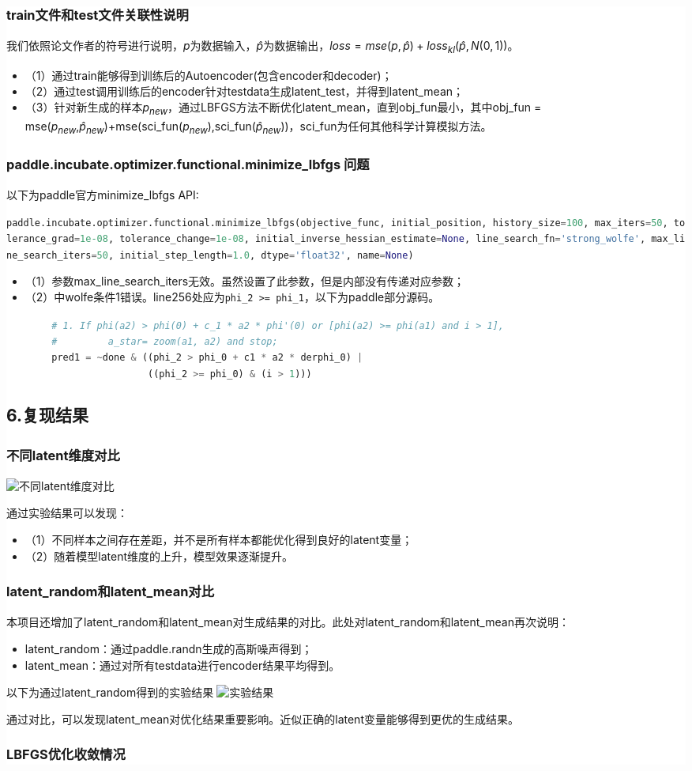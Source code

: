 ### train文件和test文件关联性说明

我们依照论文作者的符号进行说明，$p$为数据输入，$\hat{p}$为数据输出，$loss=mse(p,\hat{p}) + loss_{kl}(\hat{p},N(0,1))$。

* （1）通过train能够得到训练后的Autoencoder(包含encoder和decoder)；
* （2）通过test调用训练后的encoder针对testdata生成latent_test，并得到latent_mean；
* （3）针对新生成的样本$p_{new}$，通过LBFGS方法不断优化latent_mean，直到obj_fun最小，其中obj_fun = mse($p_{new}$,$\hat{p}_{new}$)+mse(sci_fun($p_{new}$),sci_fun($\hat{p}_{new}$))，sci_fun为任何其他科学计算模拟方法。

### paddle.incubate.optimizer.functional.minimize_lbfgs 问题

以下为paddle官方minimize_lbfgs API:

```python
paddle.incubate.optimizer.functional.minimize_lbfgs(objective_func, initial_position, history_size=100, max_iters=50, tolerance_grad=1e-08, tolerance_change=1e-08, initial_inverse_hessian_estimate=None, line_search_fn='strong_wolfe', max_line_search_iters=50, initial_step_length=1.0, dtype='float32', name=None)
```

* （1）参数max_line_search_iters无效。虽然设置了此参数，但是内部没有传递对应参数；
* （2）中wolfe条件1错误。line256处应为`phi_2 >= phi_1`，以下为paddle部分源码。

```python
        # 1. If phi(a2) > phi(0) + c_1 * a2 * phi'(0) or [phi(a2) >= phi(a1) and i > 1],
        #         a_star= zoom(a1, a2) and stop;
        pred1 = ~done & ((phi_2 > phi_0 + c1 * a2 * derphi_0) |
                         ((phi_2 >= phi_0) & (i > 1)))
```

## 6.复现结果

### 不同latent维度对比

![不同latent维度对比](https://ai-studio-static-online.cdn.bcebos.com/8ea5bfbccd2c4ffa81f04f6954214022bc7c8a35fbe447daaafb6671c0d28647)

通过实验结果可以发现：

* （1）不同样本之间存在差距，并不是所有样本都能优化得到良好的latent变量；
* （2）随着模型latent维度的上升，模型效果逐渐提升。

### latent_random和latent_mean对比

本项目还增加了latent_random和latent_mean对生成结果的对比。此处对latent_random和latent_mean再次说明：

* latent_random：通过paddle.randn生成的高斯噪声得到；
* latent_mean：通过对所有testdata进行encoder结果平均得到。

以下为通过latent_random得到的实验结果
![实验结果](https://ai-studio-static-online.cdn.bcebos.com/75e2f881954642cfbe1c517007c9b2905d01c96738a04db4a5931310c671040c)

通过对比，可以发现latent_mean对优化结果重要影响。近似正确的latent变量能够得到更优的生成结果。

### LBFGS优化收敛情况

